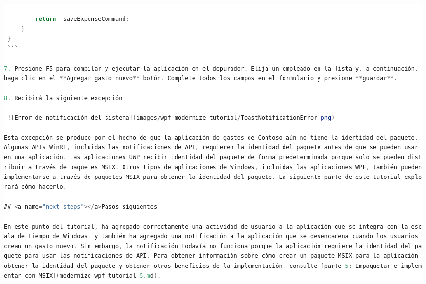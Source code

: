    ```csharp

            return _saveExpenseCommand;
        }
    }
    ```

7. Presione F5 para compilar y ejecutar la aplicación en el depurador. Elija un empleado en la lista y, a continuación, haga clic en el **Agregar gasto nuevo** botón. Complete todos los campos en el formulario y presione **guardar**.

8. Recibirá la siguiente excepción.

    ![Error de notificación del sistema](images/wpf-modernize-tutorial/ToastNotificationError.png)

Esta excepción se produce por el hecho de que la aplicación de gastos de Contoso aún no tiene la identidad del paquete. Algunas APIs WinRT, incluidas las notificaciones de API, requieren la identidad del paquete antes de que se pueden usar en una aplicación. Las aplicaciones UWP recibir identidad del paquete de forma predeterminada porque solo se pueden distribuir a través de paquetes MSIX. Otros tipos de aplicaciones de Windows, incluidas las aplicaciones WPF, también pueden implementarse a través de paquetes MSIX para obtener la identidad del paquete. La siguiente parte de este tutorial explorará cómo hacerlo.

## <a name="next-steps"></a>Pasos siguientes

En este punto del tutorial, ha agregado correctamente una actividad de usuario a la aplicación que se integra con la escala de tiempo de Windows, y también ha agregado una notificación a la aplicación que se desencadena cuando los usuarios crean un gasto nuevo. Sin embargo, la notificación todavía no funciona porque la aplicación requiere la identidad del paquete para usar las notificaciones de API. Para obtener información sobre cómo crear un paquete MSIX para la aplicación obtener la identidad del paquete y obtener otros beneficios de la implementación, consulte [parte 5: Empaquetar e implementar con MSIX](modernize-wpf-tutorial-5.md).
